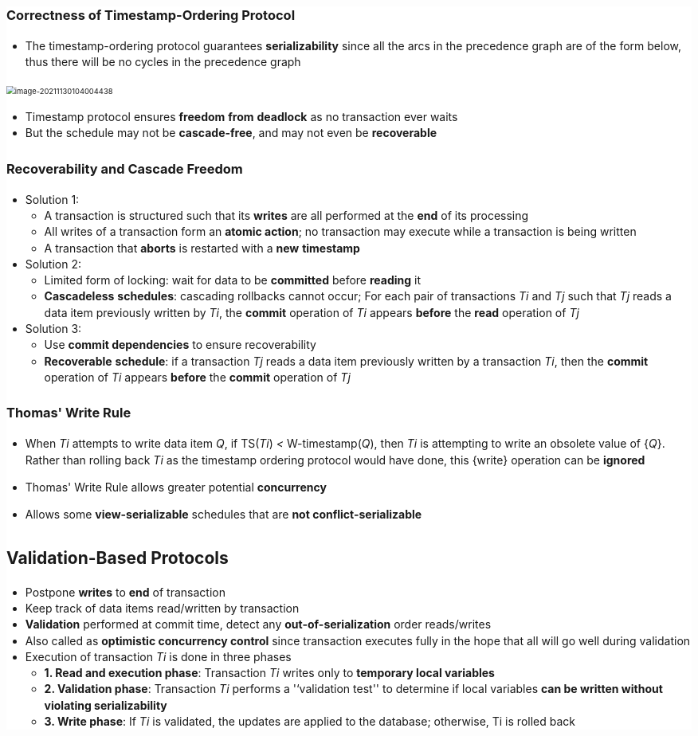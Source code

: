 
### Correctness of Timestamp-Ordering Protocol

- The timestamp-ordering protocol guarantees **serializability** since all the arcs in the precedence graph are of the form below, thus there will be no cycles in the precedence graph

<img src="C:\Users\Elian Li\AppData\Roaming\Typora\typora-user-images\image-20211130104004438.png" alt="image-20211130104004438" style="zoom:67%;" />

- Timestamp protocol ensures **freedom** **from** **deadlock** as no transaction ever waits
- But the schedule may not be **cascade-free**, and may not even be **recoverable**



### Recoverability and Cascade Freedom

- Solution 1:
  - A transaction is structured such that its **writes** are all performed at the **end** of its processing
  - All writes of a transaction form an **atomic action**; no transaction may execute while a transaction is being written
  - A transaction that **aborts** is restarted with a **new** **timestamp**
- Solution 2:
  - Limited form of locking: wait for data to be **committed** before **reading** it
  - **Cascadeless** **schedules**: cascading rollbacks cannot occur; For each pair of transactions *Ti* and *Tj* such that *Tj* reads a data item previously written by *Ti*, the **commit** operation of *Ti*  appears **before** the **read** operation of *Tj*
- Solution 3:
  - Use **commit dependencies** to ensure recoverability
  - **Recoverable** **schedule**: if a transaction *Tj* reads a data item previously written by a transaction *Ti*, then the **commit** operation of *Ti* appears **before** the **commit** operation of *Tj*



### Thomas' Write Rule

- When *Ti* attempts to write data item *Q*, if TS(*Ti*) *<* W-timestamp(*Q*), then *Ti* is attempting to write an obsolete value of {*Q*}. Rather than rolling back *Ti* as the timestamp ordering protocol would have done, this {write} operation can be **ignored**
- Thomas' Write Rule allows greater potential **concurrency**

- Allows some **view-serializable** schedules that are **not conflict-serializable**



## Validation-Based Protocols

- Postpone **writes** to **end** of transaction
- Keep track of data items read/written by transaction
- **Validation** performed at commit time, detect any **out-of-serialization** order reads/writes
- Also called as **optimistic concurrency control** since transaction executes fully in the hope that all will go well during validation
- Execution of transaction *Ti* is done in three phases
  - **1. Read and execution phase**: Transaction *Ti* writes only to **temporary local variables**
  - **2. Validation phase**: Transaction *Ti* performs a '‘validation test'' to determine if local variables **can be written without violating serializability**
  - **3. Write phase**: If *Ti* is validated, the updates are applied to the database; otherwise, Ti is rolled back
